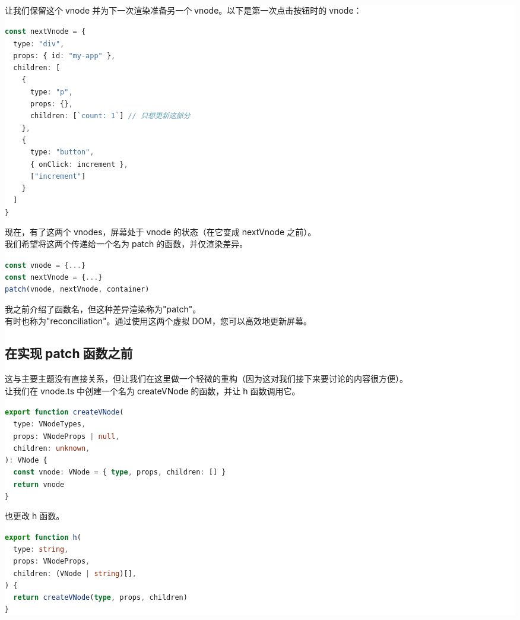 让我们保留这个 vnode 并为下一次渲染准备另一个 vnode。以下是第一次点击按钮时的 vnode：

```ts
const nextVnode = {
  type: "div",
  props: { id: "my-app" },
  children: [
    {
      type: "p",
      props: {},
      children: [`count: 1`] // 只想更新这部分
    },
    {
      type: "button",
      { onClick: increment },
      ["increment"]
    }
  ]
}
```

现在，有了这两个 vnodes，屏幕处于 vnode 的状态（在它变成 nextVnode 之前）。\
我们希望将这两个传递给一个名为 patch 的函数，并仅渲染差异。

```ts
const vnode = {...}
const nextVnode = {...}
patch(vnode, nextVnode, container)
```

我之前介绍了函数名，但这种差异渲染称为"patch"。\
有时也称为"reconciliation"。通过使用这两个虚拟 DOM，您可以高效地更新屏幕。

## 在实现 patch 函数之前

这与主要主题没有直接关系，但让我们在这里做一个轻微的重构（因为这对我们接下来要讨论的内容很方便）。\
让我们在 vnode.ts 中创建一个名为 createVNode 的函数，并让 h 函数调用它。

```ts
export function createVNode(
  type: VNodeTypes,
  props: VNodeProps | null,
  children: unknown,
): VNode {
  const vnode: VNode = { type, props, children: [] }
  return vnode
}
```

也更改 h 函数。

```ts
export function h(
  type: string,
  props: VNodeProps,
  children: (VNode | string)[],
) {
  return createVNode(type, props, children)
}
```


  [key: string]: any;